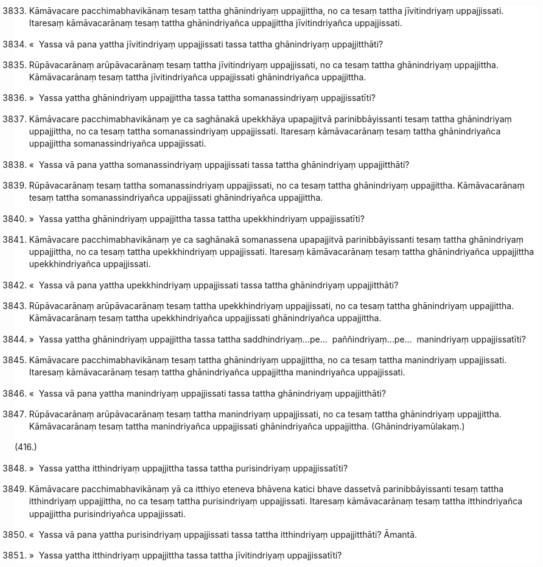 3833. Kāmāvacare pacchimabhavikānaṃ tesaṃ tattha ghānindriyaṃ uppajjittha, no ca tesaṃ tattha jīvitindriyaṃ uppajjissati. Itaresaṃ kāmāvacarānaṃ tesaṃ tattha ghānindriyañca uppajjittha jīvitindriyañca uppajjissati.

3834. «  Yassa vā pana yattha jīvitindriyaṃ uppajjissati tassa tattha ghānindriyaṃ uppajjitthāti?

3835. Rūpāvacarānaṃ arūpāvacarānaṃ tesaṃ tattha jīvitindriyaṃ uppajjissati, no ca tesaṃ tattha ghānindriyaṃ uppajjittha. Kāmāvacarānaṃ tesaṃ tattha jīvitindriyañca uppajjissati ghānindriyañca uppajjittha.

3836. »  Yassa yattha ghānindriyaṃ uppajjittha tassa tattha somanassindriyaṃ uppajjissatīti?

3837. Kāmāvacare pacchimabhavikānaṃ ye ca saghānakā upekkhāya upapajjitvā parinibbāyissanti tesaṃ tattha ghānindriyaṃ uppajjittha, no ca tesaṃ tattha somanassindriyaṃ uppajjissati. Itaresaṃ kāmāvacarānaṃ tesaṃ tattha ghānindriyañca uppajjittha somanassindriyañca uppajjissati.

3838. «  Yassa vā pana yattha somanassindriyaṃ uppajjissati tassa tattha ghānindriyaṃ uppajjitthāti?

3839. Rūpāvacarānaṃ tesaṃ tattha somanassindriyaṃ uppajjissati, no ca tesaṃ tattha ghānindriyaṃ uppajjittha. Kāmāvacarānaṃ tesaṃ tattha somanassindriyañca uppajjissati ghānindriyañca uppajjittha.

3840. »  Yassa yattha ghānindriyaṃ uppajjittha tassa tattha upekkhindriyaṃ uppajjissatīti?

3841. Kāmāvacare pacchimabhavikānaṃ ye ca saghānakā somanassena upapajjitvā parinibbāyissanti tesaṃ tattha ghānindriyaṃ uppajjittha, no ca tesaṃ tattha upekkhindriyaṃ uppajjissati. Itaresaṃ kāmāvacarānaṃ tesaṃ tattha ghānindriyañca uppajjittha upekkhindriyañca uppajjissati.

3842. «  Yassa vā pana yattha upekkhindriyaṃ uppajjissati tassa tattha ghānindriyaṃ uppajjitthāti?

3843. Rūpāvacarānaṃ arūpāvacarānaṃ tesaṃ tattha upekkhindriyaṃ uppajjissati, no ca tesaṃ tattha ghānindriyaṃ uppajjittha. Kāmāvacarānaṃ tesaṃ tattha upekkhindriyañca uppajjissati ghānindriyañca uppajjittha.

3844. »  Yassa yattha ghānindriyaṃ uppajjittha tassa tattha saddhindriyaṃ…pe…  paññindriyaṃ…pe…  manindriyaṃ uppajjissatīti?

3845. Kāmāvacare pacchimabhavikānaṃ tesaṃ tattha ghānindriyaṃ uppajjittha, no ca tesaṃ tattha manindriyaṃ uppajjissati. Itaresaṃ kāmāvacarānaṃ tesaṃ tattha ghānindriyañca uppajjittha manindriyañca uppajjissati.

3846. «  Yassa vā pana yattha manindriyaṃ uppajjissati tassa tattha ghānindriyaṃ uppajjitthāti?

3847. Rūpāvacarānaṃ arūpāvacarānaṃ tesaṃ tattha manindriyaṃ uppajjissati, no ca tesaṃ tattha ghānindriyaṃ uppajjittha. Kāmāvacarānaṃ tesaṃ tattha manindriyañca uppajjissati ghānindriyañca uppajjittha. (Ghānindriyamūlakaṃ.)

(416.)

3848. »  Yassa yattha itthindriyaṃ uppajjittha tassa tattha purisindriyaṃ uppajjissatīti?

3849. Kāmāvacare pacchimabhavikānaṃ yā ca itthiyo eteneva bhāvena katici bhave dassetvā parinibbāyissanti tesaṃ tattha itthindriyaṃ uppajjittha, no ca tesaṃ tattha purisindriyaṃ uppajjissati. Itaresaṃ kāmāvacarānaṃ tesaṃ tattha itthindriyañca uppajjittha purisindriyañca uppajjissati.

3850. «  Yassa vā pana yattha purisindriyaṃ uppajjissati tassa tattha itthindriyaṃ uppajjitthāti? Āmantā.

3851. »  Yassa yattha itthindriyaṃ uppajjittha tassa tattha jīvitindriyaṃ uppajjissatīti?
